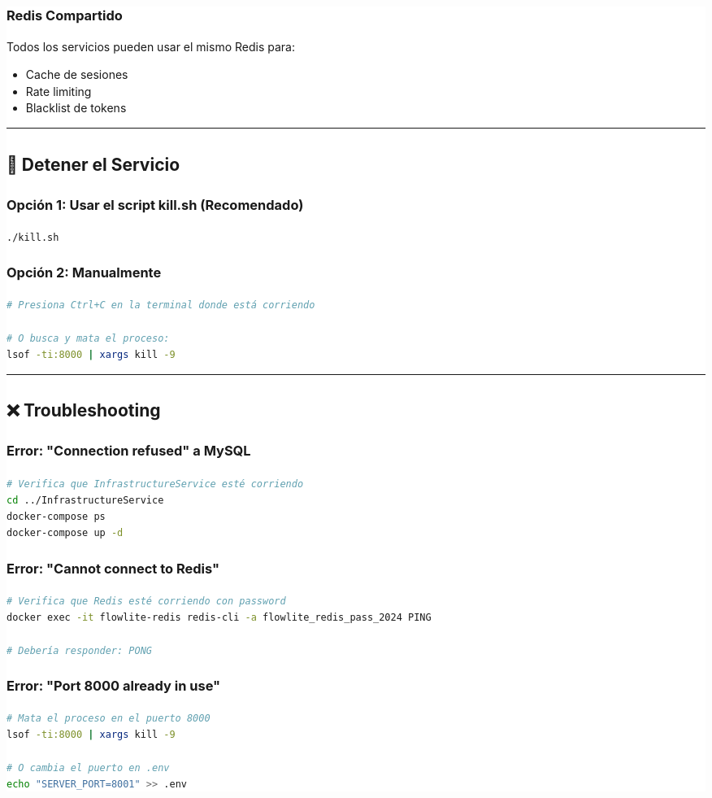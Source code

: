 ### **Redis Compartido**

Todos los servicios pueden usar el mismo Redis para:
- Cache de sesiones
- Rate limiting
- Blacklist de tokens

---

## 🛑 Detener el Servicio

### Opción 1: Usar el script kill.sh (Recomendado)

```bash
./kill.sh
```

### Opción 2: Manualmente

```bash
# Presiona Ctrl+C en la terminal donde está corriendo

# O busca y mata el proceso:
lsof -ti:8000 | xargs kill -9
```

---

## ❌ Troubleshooting

### **Error: "Connection refused" a MySQL**

```bash
# Verifica que InfrastructureService esté corriendo
cd ../InfrastructureService
docker-compose ps
docker-compose up -d
```

### **Error: "Cannot connect to Redis"**

```bash
# Verifica que Redis esté corriendo con password
docker exec -it flowlite-redis redis-cli -a flowlite_redis_pass_2024 PING

# Debería responder: PONG
```

### **Error: "Port 8000 already in use"**

```bash
# Mata el proceso en el puerto 8000
lsof -ti:8000 | xargs kill -9

# O cambia el puerto en .env
echo "SERVER_PORT=8001" >> .env
```
